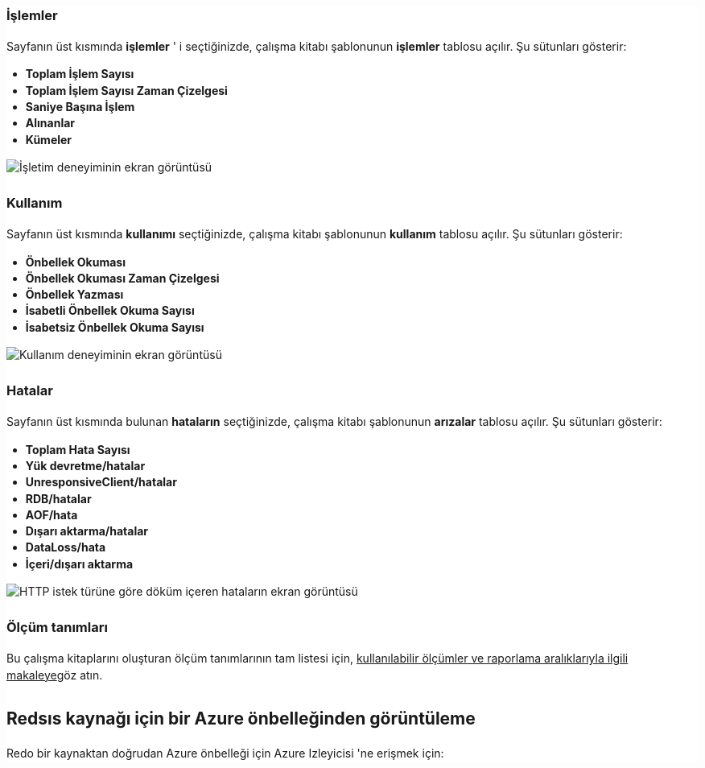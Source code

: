 ### <a name="operations"></a>İşlemler

Sayfanın üst kısmında **işlemler** ' i seçtiğinizde, çalışma kitabı şablonunun **işlemler** tablosu açılır. Şu sütunları gösterir:

- **Toplam İşlem Sayısı**
- **Toplam İşlem Sayısı Zaman Çizelgesi**
- **Saniye Başına İşlem**
- **Alınanlar**
- **Kümeler**

![İşletim deneyiminin ekran görüntüsü](./media/redis-cache-insights-overview/operations.png)

### <a name="usage"></a>Kullanım

Sayfanın üst kısmında **kullanımı** seçtiğinizde, çalışma kitabı şablonunun **kullanım** tablosu açılır. Şu sütunları gösterir:

- **Önbellek Okuması**
- **Önbellek Okuması Zaman Çizelgesi**
- **Önbellek Yazması**
- **İsabetli Önbellek Okuma Sayısı**
- **İsabetsiz Önbellek Okuma Sayısı**

![Kullanım deneyiminin ekran görüntüsü](./media/redis-cache-insights-overview/usage.png)

### <a name="failures"></a>Hatalar

Sayfanın üst kısmında bulunan **hataların** seçtiğinizde, çalışma kitabı şablonunun **arızalar** tablosu açılır. Şu sütunları gösterir:

- **Toplam Hata Sayısı**
- **Yük devretme/hatalar**
- **UnresponsiveClient/hatalar**
- **RDB/hatalar**
- **AOF/hata**
- **Dışarı aktarma/hatalar**
- **DataLoss/hata**
- **İçeri/dışarı aktarma**

![HTTP istek türüne göre döküm içeren hataların ekran görüntüsü](./media/redis-cache-insights-overview/failures.png)

### <a name="metric-definitions"></a>Ölçüm tanımları

Bu çalışma kitaplarını oluşturan ölçüm tanımlarının tam listesi için, [kullanılabilir ölçümler ve raporlama aralıklarıyla ilgili makaleye](../../azure-cache-for-redis/cache-how-to-monitor.md#available-metrics-and-reporting-intervals)göz atın.

## <a name="view-from-an-azure-cache-for-redis-resource"></a>Redsıs kaynağı için bir Azure önbelleğinden görüntüleme

Redo bir kaynaktan doğrudan Azure önbelleği için Azure Izleyicisi 'ne erişmek için:
